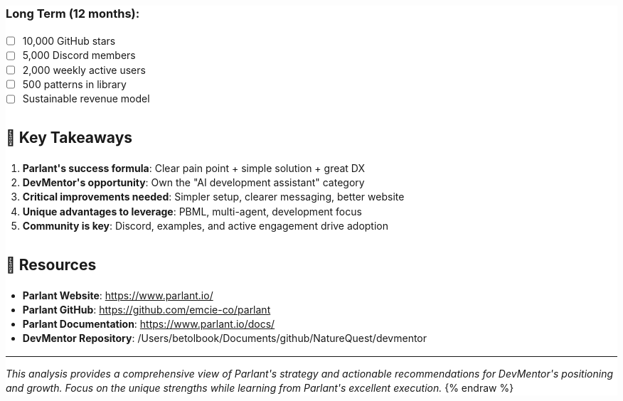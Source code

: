 ### Long Term (12 months):
- [ ] 10,000 GitHub stars
- [ ] 5,000 Discord members
- [ ] 2,000 weekly active users
- [ ] 500 patterns in library
- [ ] Sustainable revenue model

## 📝 Key Takeaways

1. **Parlant's success formula**: Clear pain point + simple solution + great DX
2. **DevMentor's opportunity**: Own the "AI development assistant" category
3. **Critical improvements needed**: Simpler setup, clearer messaging, better website
4. **Unique advantages to leverage**: PBML, multi-agent, development focus
5. **Community is key**: Discord, examples, and active engagement drive adoption

## 🔗 Resources

- **Parlant Website**: https://www.parlant.io/
- **Parlant GitHub**: https://github.com/emcie-co/parlant
- **Parlant Documentation**: https://www.parlant.io/docs/
- **DevMentor Repository**: /Users/betolbook/Documents/github/NatureQuest/devmentor

---

*This analysis provides a comprehensive view of Parlant's strategy and actionable recommendations for DevMentor's positioning and growth. Focus on the unique strengths while learning from Parlant's excellent execution.*
{% endraw %}

